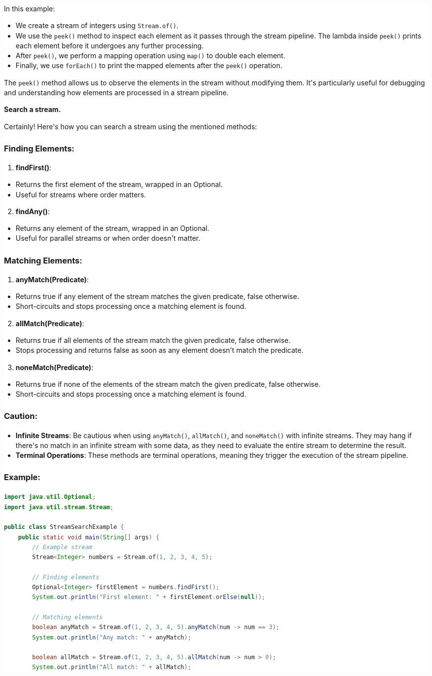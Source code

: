 In this example:
- We create a stream of integers using `Stream.of()`.
- We use the `peek()` method to inspect each element as it passes through the stream pipeline. The lambda inside `peek()` prints each element before it undergoes any further processing.
- After `peek()`, we perform a mapping operation using `map()` to double each element.
- Finally, we use `forEach()` to print the mapped elements after the `peek()` operation.

The `peek()` method allows us to observe the elements in the stream without modifying them. It's particularly useful for debugging and understanding how elements are processed in a stream pipeline.

**Search a stream.**

Certainly! Here's how you can search a stream using the mentioned methods:

### Finding Elements:

1. **findFirst()**:
  - Returns the first element of the stream, wrapped in an Optional.
  - Useful for streams where order matters.

2. **findAny()**:
  - Returns any element of the stream, wrapped in an Optional.
  - Useful for parallel streams or when order doesn't matter.

### Matching Elements:

1. **anyMatch(Predicate)**:
  - Returns true if any element of the stream matches the given predicate, false otherwise.
  - Short-circuits and stops processing once a matching element is found.

2. **allMatch(Predicate)**:
  - Returns true if all elements of the stream match the given predicate, false otherwise.
  - Stops processing and returns false as soon as any element doesn't match the predicate.

3. **noneMatch(Predicate)**:
  - Returns true if none of the elements of the stream match the given predicate, false otherwise.
  - Short-circuits and stops processing once a matching element is found.

### Caution:

- **Infinite Streams**: Be cautious when using `anyMatch()`, `allMatch()`, and `noneMatch()` with infinite streams. They may hang if there's no match in an infinite stream with some data, as they need to evaluate the entire stream to determine the result.
- **Terminal Operations**: These methods are terminal operations, meaning they trigger the execution of the stream pipeline.

### Example:

```java
import java.util.Optional;
import java.util.stream.Stream;

public class StreamSearchExample {
    public static void main(String[] args) {
        // Example stream
        Stream<Integer> numbers = Stream.of(1, 2, 3, 4, 5);

        // Finding elements
        Optional<Integer> firstElement = numbers.findFirst();
        System.out.println("First element: " + firstElement.orElse(null));

        // Matching elements
        boolean anyMatch = Stream.of(1, 2, 3, 4, 5).anyMatch(num -> num == 3);
        System.out.println("Any match: " + anyMatch);

        boolean allMatch = Stream.of(1, 2, 3, 4, 5).allMatch(num -> num > 0);
        System.out.println("All match: " + allMatch);
```